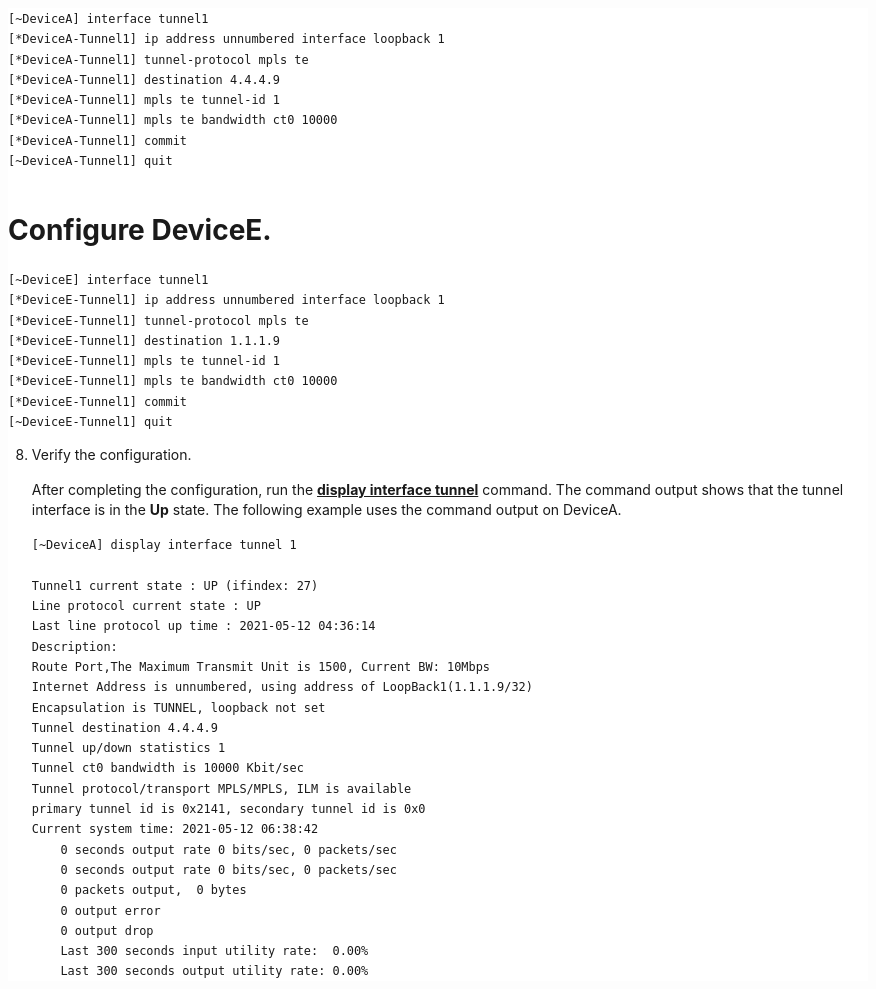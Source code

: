    ```
   [~DeviceA] interface tunnel1
   [*DeviceA-Tunnel1] ip address unnumbered interface loopback 1
   [*DeviceA-Tunnel1] tunnel-protocol mpls te
   [*DeviceA-Tunnel1] destination 4.4.4.9
   [*DeviceA-Tunnel1] mpls te tunnel-id 1
   [*DeviceA-Tunnel1] mpls te bandwidth ct0 10000
   [*DeviceA-Tunnel1] commit
   [~DeviceA-Tunnel1] quit
   ```
   
   
   
   # Configure DeviceE.
   
   ```
   [~DeviceE] interface tunnel1
   [*DeviceE-Tunnel1] ip address unnumbered interface loopback 1
   [*DeviceE-Tunnel1] tunnel-protocol mpls te
   [*DeviceE-Tunnel1] destination 1.1.1.9
   [*DeviceE-Tunnel1] mpls te tunnel-id 1
   [*DeviceE-Tunnel1] mpls te bandwidth ct0 10000
   [*DeviceE-Tunnel1] commit
   [~DeviceE-Tunnel1] quit
   ```
8. Verify the configuration.
   
   
   
   After completing the configuration, run the [**display interface tunnel**](cmdqueryname=display+interface+tunnel) command. The command output shows that the tunnel interface is in the **Up** state. The following example uses the command output on DeviceA.
   
   ```
   [~DeviceA] display interface tunnel 1
   
   Tunnel1 current state : UP (ifindex: 27)                               
   Line protocol current state : UP                                       
   Last line protocol up time : 2021-05-12 04:36:14                       
   Description:      
   Route Port,The Maximum Transmit Unit is 1500, Current BW: 10Mbps       
   Internet Address is unnumbered, using address of LoopBack1(1.1.1.9/32) 
   Encapsulation is TUNNEL, loopback not set                              
   Tunnel destination 4.4.4.9 
   Tunnel up/down statistics 1                                            
   Tunnel ct0 bandwidth is 10000 Kbit/sec                                 
   Tunnel protocol/transport MPLS/MPLS, ILM is available                  
   primary tunnel id is 0x2141, secondary tunnel id is 0x0                
   Current system time: 2021-05-12 06:38:42                               
       0 seconds output rate 0 bits/sec, 0 packets/sec                    
       0 seconds output rate 0 bits/sec, 0 packets/sec                    
       0 packets output,  0 bytes                                         
       0 output error         
       0 output drop 
       Last 300 seconds input utility rate:  0.00%                        
       Last 300 seconds output utility rate: 0.00% 
   ```
   